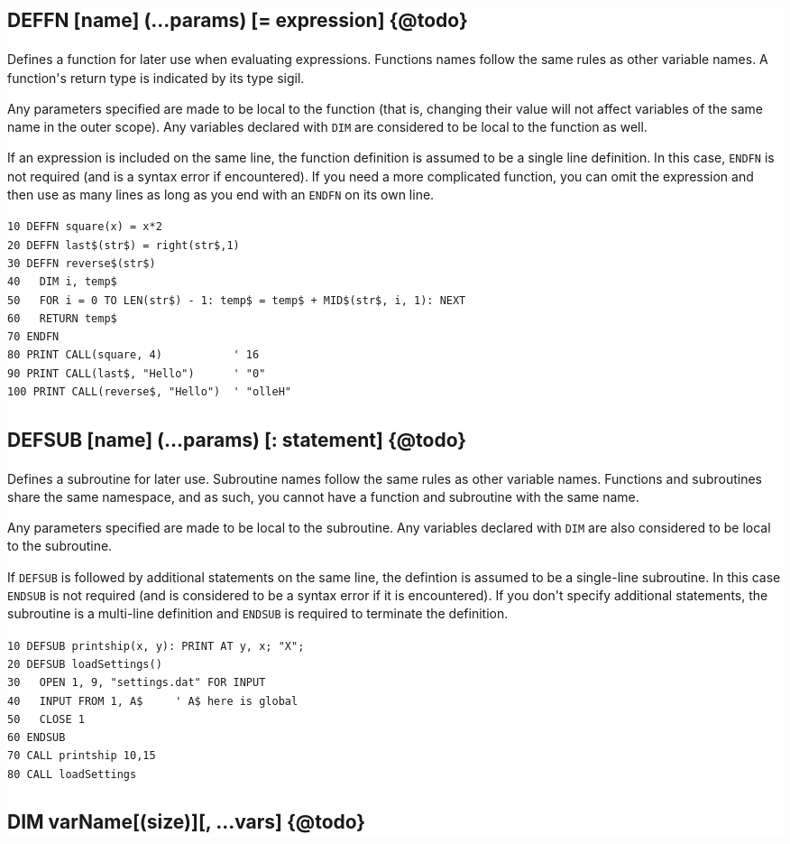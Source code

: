 ## DEFFN [name] (...params) [= expression] {@todo}

Defines a function for later use when evaluating expressions. Functions names follow the same rules as other variable names. A function's return type is indicated by its type sigil.

Any parameters specified are made to be local to the function (that is, changing their value will not affect variables of the same name in the outer scope). Any variables declared with `DIM` are considered to be local to the function as well.

If an expression is included on the same line, the function definition is assumed to be a single line definition. In this case, `ENDFN` is not required (and is a syntax error if encountered). If you need a more complicated function, you can omit the expression and then use as many lines as long as you end with an `ENDFN` on its own line.

```basic
10 DEFFN square(x) = x*2
20 DEFFN last$(str$) = right(str$,1)
30 DEFFN reverse$(str$)
40   DIM i, temp$
50   FOR i = 0 TO LEN(str$) - 1: temp$ = temp$ + MID$(str$, i, 1): NEXT
60   RETURN temp$
70 ENDFN
80 PRINT CALL(square, 4)           ' 16
90 PRINT CALL(last$, "Hello")      ' "0"
100 PRINT CALL(reverse$, "Hello")  ' "olleH"
```

## DEFSUB [name] (...params) [: statement] {@todo}

Defines a subroutine for later use. Subroutine names follow the same rules as other variable names. Functions and subroutines share the same namespace, and as such, you cannot have a function and subroutine with the same name.

Any parameters specified are made to be local to the subroutine. Any variables declared with `DIM` are also considered to be local to the subroutine.

If `DEFSUB` is followed by additional statements on the same line, the defintion is assumed to be a single-line subroutine. In this case `ENDSUB` is not required (and is considered to be a syntax error if it is encountered). If you don't specify additional statements, the subroutine is a multi-line definition and `ENDSUB` is required to terminate the definition.

```basic
10 DEFSUB printship(x, y): PRINT AT y, x; "X";
20 DEFSUB loadSettings()
30   OPEN 1, 9, "settings.dat" FOR INPUT
40   INPUT FROM 1, A$     ' A$ here is global
50   CLOSE 1
60 ENDSUB
70 CALL printship 10,15
80 CALL loadSettings
```

## DIM varName[(size)][, ...vars] {@todo}
